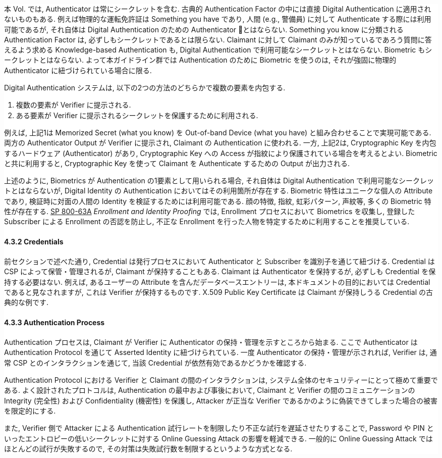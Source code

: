 

本 Vol. では, Authenticator は常にシークレットを含む. 古典的 Authentication Factor の中には直接 Digital Authentication に適用されないものもある. 例えば物理的な運転免許証は Something you have であり, 人間 (e.g., 警備員) に対して Authenticate する際には利用可能であるが, それ自体は Digital Authentication のための Authenticator とはならない. Something you know に分類される Authentication Factor は, 必ずしもシークレットであるとは限らない. Claimant に対して Claimant のみが知っているであろう質問に答えるよう求める Knowledge-based Authentication も, Digital Authentication で利用可能なシークレットとはならない. Biometric もシークレットとはならない. よって本ガイドライン群では Authentication のために Biometric を使うのは, それが強固に物理的 Authenticator に紐づけられている場合に限る.



Digital Authentication システムは, 以下の2つの方法のどちらかで複数の要素を内包する.



1. 複数の要素が Verifier に提示される.
2. ある要素が Verifier に提示されるシークレットを保護するために利用される.



例えば, 上記1は Memorized Secret (what you know) を Out-of-band Device (what you have) と組み合わせることで実現可能である.　両方の Authenticator Output が Verifier に提示され, Claimant の Authentication に使われる. 一方, 上記2は, Cryptographic Key を内包するハードウェア (Authenticator) があり, Cryptographic Key への Access が指紋により保護されている場合を考えるとよい. Biometric と共に利用すると, Cryptographic Key を使って Claimant を Authenticate するための Output が出力される.



上述のように, Biometrics が Authentication の1要素として用いられる場合, それ自体は Digital Authentication で利用可能なシークレットとはならないが, Digital Identity の Authentication においてはその利用箇所が存在する. Biometric 特性はユニークな個人の Attribute であり, 検証時に対面の人間の Identity を検証するためには利用可能である. 顔の特徴, 指紋, 虹彩パターン, 声紋等, 多くの Biometric 特性が存在する. [SP 800-63A](sp800-63a.html) *Enrollment and Identity Proofing* では, Enrollment プロセスにおいて Biometrics を収集し, 登録した Subscriber による Enrollment の否認を防止し, 不正な Enrollment を行った人物を特定するために利用することを推奨している.



#### 4.3.2 Credentials

前セクションで述べた通り, Credential は発行プロセスにおいて Authenticator と Subscriber を識別子を通じて紐づける. Credential は CSP によって保管・管理されるが, Claimant が保持することもある. Claimant は Authenticator を保持するが, 必ずしも Credential を保持する必要はない. 例えば, あるユーザーの Attribute を含んだデータベースエントリーは, 本ドキュメントの目的においては Credential であると見なされますが, これは Verifier が保持するものです. X.509 Public Key Certificate は Claimant が保持しうる Credential の古典的な例です.



#### 4.3.3 Authentication Process

Authentication プロセスは, Claimant が Verifier に Authenticator の保持・管理を示すところから始まる. ここで Authenticator は Authentication Protocol を通じて Asserted Identity に紐づけられている. 一度 Authenticator の保持・管理が示されれば, Verifier は, 通常 CSP とのインタラクションを通じて, 当該 Credential が依然有効であるかどうかを確認する.



Authentication Protocol における Verifier と Claimant の間のインタラクションは, システム全体のセキュリティーにとって極めて重要である. よく設計されたプロトコルは, Authentication の最中および事後において, Claimant と Verifier の間のコミュニケーションの Integrity (完全性) および Confidentiality (機密性) を保護し, Attacker が正当な Verifier であるかのように偽装できてしまった場合の被害を限定的にする.



また, Verifier 側で Attacker による Authentication 試行レートを制限したり不正な試行を遅延させたりすることで, Password や PIN といったエントロピーの低いシークレットに対する Online Guessing Attack の影響を軽減できる. 一般的に Online Guessing Attack ではほとんどの試行が失敗するので, その対策は失敗試行数を制限するというような方式となる.


